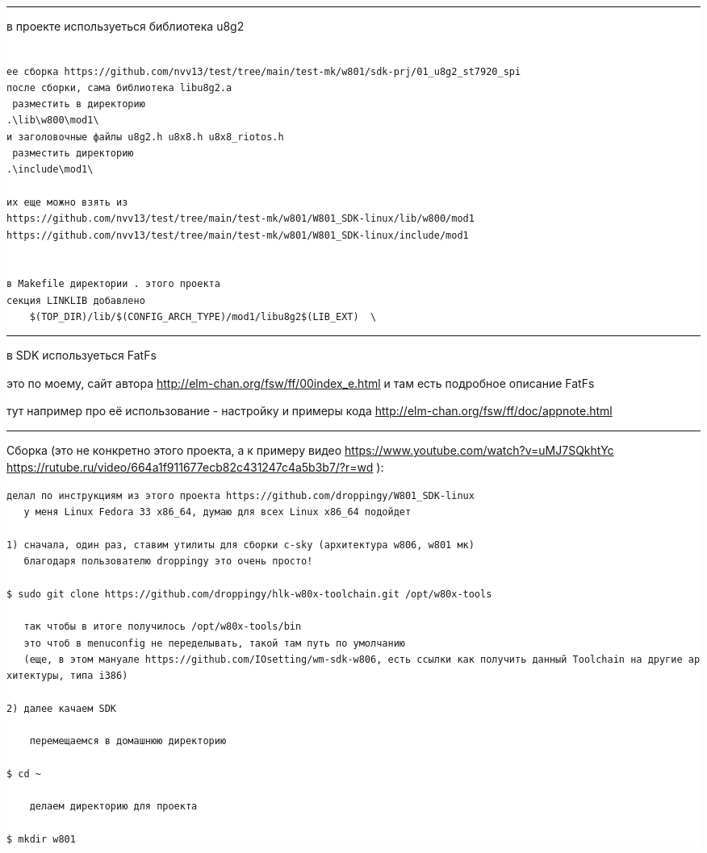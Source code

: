 


----



в проекте используеться библиотека u8g2
~~~

ее сборка https://github.com/nvv13/test/tree/main/test-mk/w801/sdk-prj/01_u8g2_st7920_spi
после сборки, сама библиотека libu8g2.a 
 разместить в директорию 
.\lib\w800\mod1\
и заголовочные файлы u8g2.h u8x8.h u8x8_riotos.h
 разместить директорию
.\include\mod1\

их еще можно взять из 
https://github.com/nvv13/test/tree/main/test-mk/w801/W801_SDK-linux/lib/w800/mod1
https://github.com/nvv13/test/tree/main/test-mk/w801/W801_SDK-linux/include/mod1


в Makefile директории . этого проекта
секция LINKLIB добавлено
    $(TOP_DIR)/lib/$(CONFIG_ARCH_TYPE)/mod1/libu8g2$(LIB_EXT)  \

~~~


----


в SDK используеться FatFs 

 это по моему, сайт автора http://elm-chan.org/fsw/ff/00index_e.html
 и там есть подробное описание FatFs 

 тут например про её использование - настройку и примеры кода
 http://elm-chan.org/fsw/ff/doc/appnote.html


-------


Сборка  (это не конкретно этого проекта, а к примеру видео https://www.youtube.com/watch?v=uMJ7SQkhtYc 
                   https://rutube.ru/video/664a1f911677ecb82c431247c4a5b3b7/?r=wd ):
~~~
делал по инструкциям из этого проекта https://github.com/droppingy/W801_SDK-linux
   у меня Linux Fedora 33 x86_64, думаю для всех Linux x86_64 подойдет

1) сначала, один раз, ставим утилиты для сборки c-sky (архитектура w806, w801 мк)
   благодаря пользователю droppingy это очень просто!  

$ sudo git clone https://github.com/droppingy/hlk-w80x-toolchain.git /opt/w80x-tools

   так чтобы в итоге получилось /opt/w80x-tools/bin
   это чтоб в menuconfig не переделывать, такой там путь по умолчанию
   (еще, в этом мануале https://github.com/IOsetting/wm-sdk-w806, есть ссылки как получить данный Toolchain на другие архитектуры, типа i386)

2) далее качаем SDK

    перемещаемся в домашнюю директорию
 
$ cd ~

    делаем директорию для проекта

$ mkdir w801
~~~